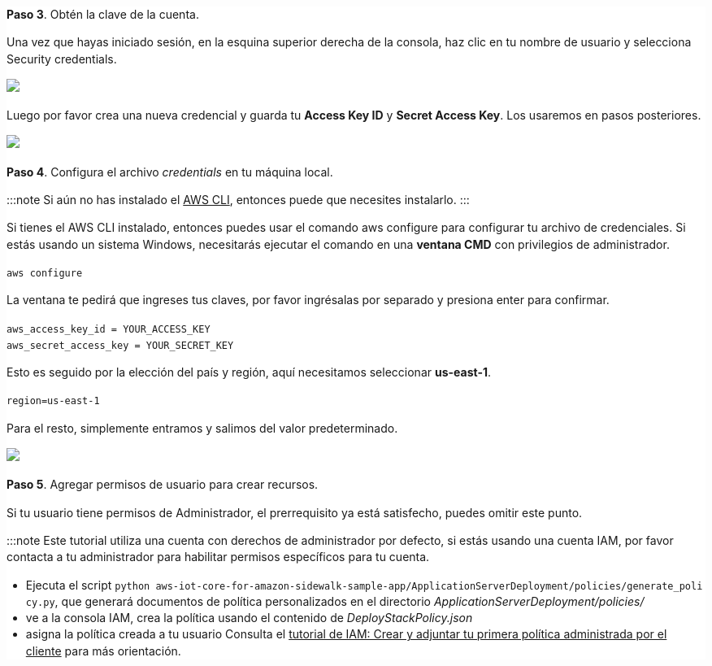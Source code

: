 **Paso 3**. Obtén la clave de la cuenta.

Una vez que hayas iniciado sesión, en la esquina superior derecha de la consola, haz clic en tu nombre de usuario y selecciona Security credentials.

<div style={{textAlign:'center'}}><img src="https://files.seeedstudio.com/wiki/XIAO-BLE-sidewalk/33.png" style={{width:400, height:'auto'}}/></div>

Luego por favor crea una nueva credencial y guarda tu **Access Key ID** y **Secret Access Key**. Los usaremos en pasos posteriores.

<div style={{textAlign:'center'}}><img src="https://files.seeedstudio.com/wiki/XIAO-BLE-sidewalk/34.png" style={{width:1000, height:'auto'}}/></div>

**Paso 4**. Configura el archivo *credentials* en tu máquina local.

:::note
Si aún no has instalado el [AWS CLI](https://aws.amazon.com/cli/), entonces puede que necesites instalarlo.
:::

Si tienes el AWS CLI instalado, entonces puedes usar el comando aws configure para configurar tu archivo de credenciales. Si estás usando un sistema Windows, necesitarás ejecutar el comando en una **ventana CMD** con privilegios de administrador.

```
aws configure
```

La ventana te pedirá que ingreses tus claves, por favor ingrésalas por separado y presiona enter para confirmar.

```
aws_access_key_id = YOUR_ACCESS_KEY
aws_secret_access_key = YOUR_SECRET_KEY
```

Esto es seguido por la elección del país y región, aquí necesitamos seleccionar **us-east-1**.

```
region=us-east-1
```

Para el resto, simplemente entramos y salimos del valor predeterminado.

<div style={{textAlign:'center'}}><img src="https://files.seeedstudio.com/wiki/XIAO-BLE-sidewalk/35.png" style={{width:800, height:'auto'}}/></div>

**Paso 5**. Agregar permisos de usuario para crear recursos.

Si tu usuario tiene permisos de Administrador, el prerrequisito ya está satisfecho, puedes omitir este punto.

:::note
Este tutorial utiliza una cuenta con derechos de administrador por defecto, si estás usando una cuenta IAM, por favor contacta a tu administrador para habilitar permisos específicos para tu cuenta.

- Ejecuta el script `python aws-iot-core-for-amazon-sidewalk-sample-app/ApplicationServerDeployment/policies/generate_policy.py`, que generará documentos de política personalizados en el directorio *ApplicationServerDeployment/policies/*
- ve a la consola IAM, crea la política usando el contenido de *DeployStackPolicy.json*
- asigna la política creada a tu usuario
Consulta el [tutorial de IAM: Crear y adjuntar tu primera política administrada por el cliente](https://docs.aws.amazon.com/IAM/latest/UserGuide/tutorial_managed-policies.html) para más orientación.
